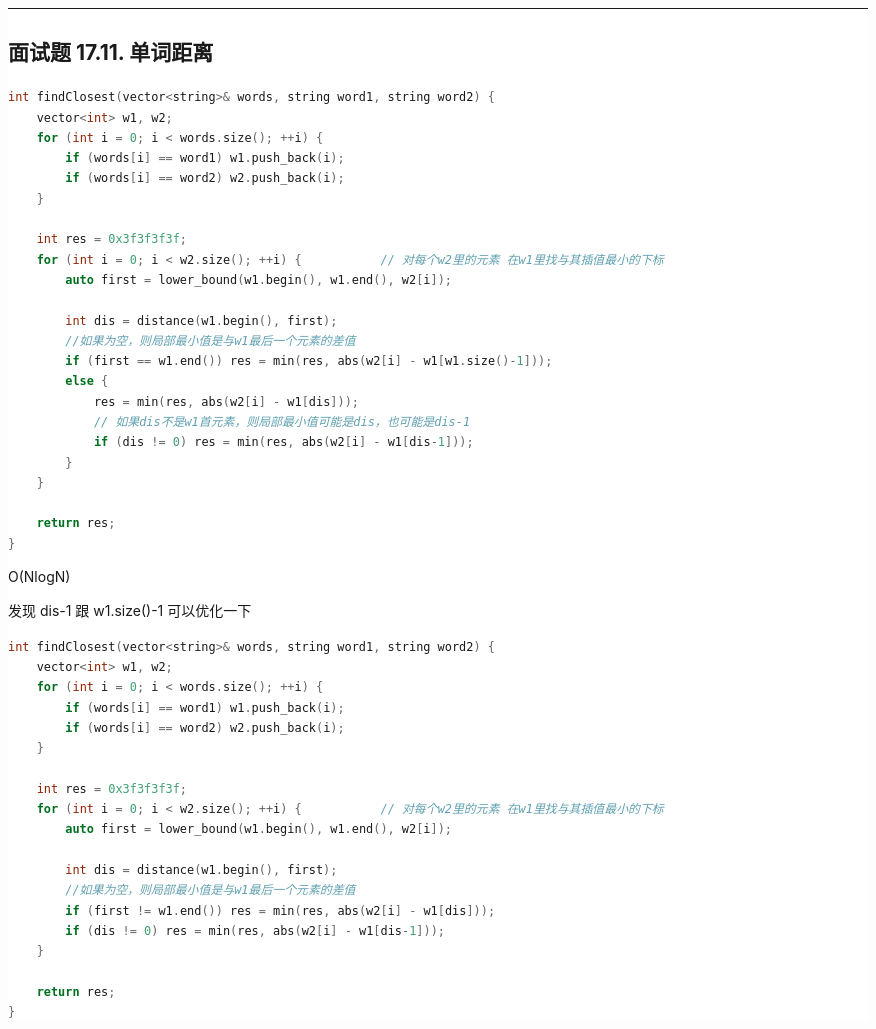 







---

## 面试题 17.11. 单词距离

```c++
int findClosest(vector<string>& words, string word1, string word2) {
    vector<int> w1, w2;
    for (int i = 0; i < words.size(); ++i) {
        if (words[i] == word1) w1.push_back(i);
        if (words[i] == word2) w2.push_back(i);
    }

    int res = 0x3f3f3f3f;
    for (int i = 0; i < w2.size(); ++i) {           // 对每个w2里的元素 在w1里找与其插值最小的下标
        auto first = lower_bound(w1.begin(), w1.end(), w2[i]);

        int dis = distance(w1.begin(), first);      
        //如果为空，则局部最小值是与w1最后一个元素的差值
        if (first == w1.end()) res = min(res, abs(w2[i] - w1[w1.size()-1]));    
        else {
            res = min(res, abs(w2[i] - w1[dis]));
            // 如果dis不是w1首元素，则局部最小值可能是dis，也可能是dis-1
            if (dis != 0) res = min(res, abs(w2[i] - w1[dis-1]));   
        }
    }

    return res;
}
```

O(NlogN)



发现 dis-1 跟 w1.size()-1 可以优化一下 

```c++
int findClosest(vector<string>& words, string word1, string word2) {
    vector<int> w1, w2;
    for (int i = 0; i < words.size(); ++i) {
        if (words[i] == word1) w1.push_back(i);
        if (words[i] == word2) w2.push_back(i);
    }

    int res = 0x3f3f3f3f;
    for (int i = 0; i < w2.size(); ++i) {           // 对每个w2里的元素 在w1里找与其插值最小的下标
        auto first = lower_bound(w1.begin(), w1.end(), w2[i]);

        int dis = distance(w1.begin(), first);      
        //如果为空，则局部最小值是与w1最后一个元素的差值
        if (first != w1.end()) res = min(res, abs(w2[i] - w1[dis]));
        if (dis != 0) res = min(res, abs(w2[i] - w1[dis-1]));
    }

    return res;
}
```
